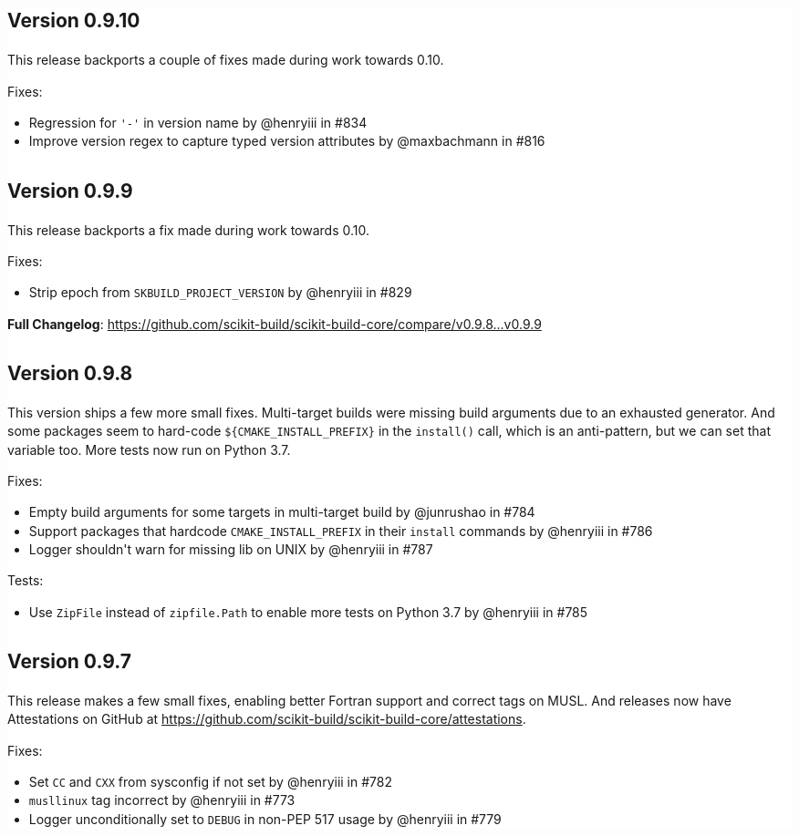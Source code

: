 ## Version 0.9.10

This release backports a couple of fixes made during work towards 0.10.

Fixes:

- Regression for `'-'` in version name by @henryiii in #834
- Improve version regex to capture typed version attributes by @maxbachmann in
  #816

## Version 0.9.9

This release backports a fix made during work towards 0.10.

Fixes:

- Strip epoch from `SKBUILD_PROJECT_VERSION` by @henryiii in #829

**Full Changelog**:
https://github.com/scikit-build/scikit-build-core/compare/v0.9.8...v0.9.9

## Version 0.9.8

This version ships a few more small fixes. Multi-target builds were missing
build arguments due to an exhausted generator. And some packages seem to
hard-code `${CMAKE_INSTALL_PREFIX}` in the `install()` call, which is an
anti-pattern, but we can set that variable too. More tests now run on Python
3.7.

Fixes:

- Empty build arguments for some targets in multi-target build by @junrushao in
  #784
- Support packages that hardcode `CMAKE_INSTALL_PREFIX` in their `install`
  commands by @henryiii in #786
- Logger shouldn't warn for missing lib on UNIX by @henryiii in #787

Tests:

- Use `ZipFile` instead of `zipfile.Path` to enable more tests on Python 3.7 by
  @henryiii in #785

## Version 0.9.7

This release makes a few small fixes, enabling better Fortran support and
correct tags on MUSL. And releases now have Attestations on GitHub at
<https://github.com/scikit-build/scikit-build-core/attestations>.

Fixes:

- Set `CC` and `CXX` from sysconfig if not set by @henryiii in #782
- `musllinux` tag incorrect by @henryiii in #773
- Logger unconditionally set to `DEBUG` in non-PEP 517 usage by @henryiii in
  #779
